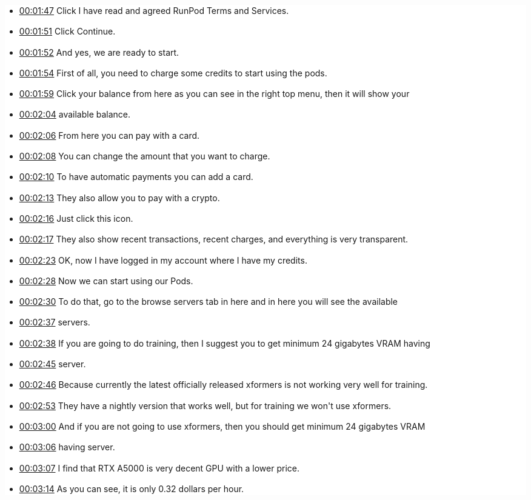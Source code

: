 - [00:01:47](https://www.youtube.com/watch?v=QN1vdGhjcRc&t=107) Click I have read and agreed RunPod Terms and Services.

- [00:01:51](https://www.youtube.com/watch?v=QN1vdGhjcRc&t=111) Click Continue.

- [00:01:52](https://www.youtube.com/watch?v=QN1vdGhjcRc&t=112) And yes, we are ready to start.

- [00:01:54](https://www.youtube.com/watch?v=QN1vdGhjcRc&t=114) First of all, you need to charge some credits to start using the pods.

- [00:01:59](https://www.youtube.com/watch?v=QN1vdGhjcRc&t=119) Click your balance from here as you can see in the right top menu, then it will show your

- [00:02:04](https://www.youtube.com/watch?v=QN1vdGhjcRc&t=124) available balance.

- [00:02:06](https://www.youtube.com/watch?v=QN1vdGhjcRc&t=126) From here you can pay with a card.

- [00:02:08](https://www.youtube.com/watch?v=QN1vdGhjcRc&t=128) You can change the amount that you want to charge.

- [00:02:10](https://www.youtube.com/watch?v=QN1vdGhjcRc&t=130) To have automatic payments you can add a card.

- [00:02:13](https://www.youtube.com/watch?v=QN1vdGhjcRc&t=133) They also allow you to pay with a crypto.

- [00:02:16](https://www.youtube.com/watch?v=QN1vdGhjcRc&t=136) Just click this icon.

- [00:02:17](https://www.youtube.com/watch?v=QN1vdGhjcRc&t=137) They also show recent transactions, recent charges, and everything is very transparent.

- [00:02:23](https://www.youtube.com/watch?v=QN1vdGhjcRc&t=143) OK, now I have logged in my account where I have my credits.

- [00:02:28](https://www.youtube.com/watch?v=QN1vdGhjcRc&t=148) Now we can start using our Pods.

- [00:02:30](https://www.youtube.com/watch?v=QN1vdGhjcRc&t=150) To do that, go to the browse servers tab in here and in here you will see the available

- [00:02:37](https://www.youtube.com/watch?v=QN1vdGhjcRc&t=157) servers.

- [00:02:38](https://www.youtube.com/watch?v=QN1vdGhjcRc&t=158) If you are going to do training, then I suggest you to get minimum 24 gigabytes VRAM having

- [00:02:45](https://www.youtube.com/watch?v=QN1vdGhjcRc&t=165) server.

- [00:02:46](https://www.youtube.com/watch?v=QN1vdGhjcRc&t=166) Because currently the latest officially released xformers is not working very well for training.

- [00:02:53](https://www.youtube.com/watch?v=QN1vdGhjcRc&t=173) They have a nightly version that works well, but for training we won't use xformers.

- [00:03:00](https://www.youtube.com/watch?v=QN1vdGhjcRc&t=180) And if you are not going to use xformers, then you should get minimum 24 gigabytes VRAM

- [00:03:06](https://www.youtube.com/watch?v=QN1vdGhjcRc&t=186) having server.

- [00:03:07](https://www.youtube.com/watch?v=QN1vdGhjcRc&t=187) I find that RTX A5000 is very decent GPU with a lower price.

- [00:03:14](https://www.youtube.com/watch?v=QN1vdGhjcRc&t=194) As you can see, it is only 0.32 dollars per hour.
